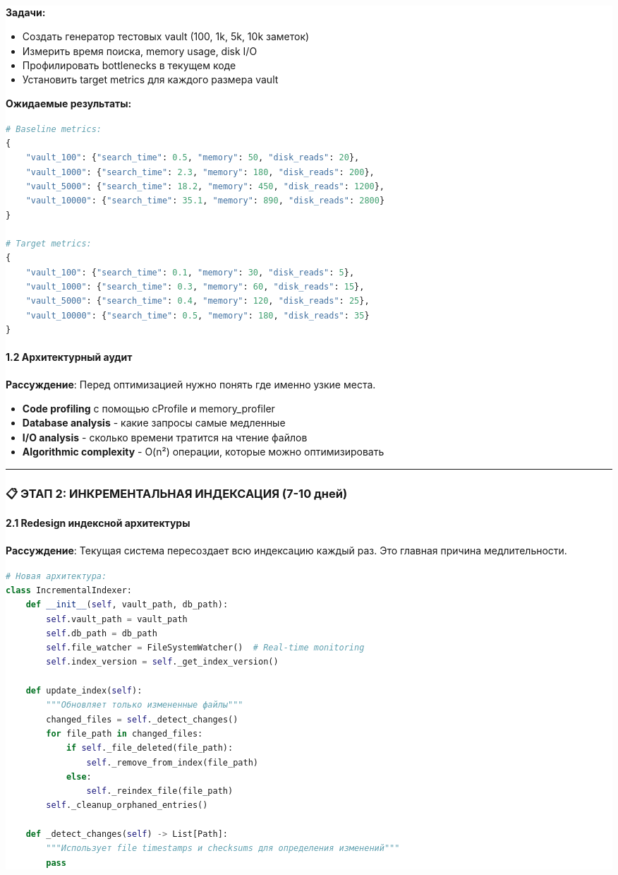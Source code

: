 **Задачи:**
- Создать генератор тестовых vault (100, 1k, 5k, 10k заметок)
- Измерить время поиска, memory usage, disk I/O
- Профилировать bottlenecks в текущем коде
- Установить target metrics для каждого размера vault

**Ожидаемые результаты:**
```python
# Baseline metrics:
{
    "vault_100": {"search_time": 0.5, "memory": 50, "disk_reads": 20},
    "vault_1000": {"search_time": 2.3, "memory": 180, "disk_reads": 200}, 
    "vault_5000": {"search_time": 18.2, "memory": 450, "disk_reads": 1200},
    "vault_10000": {"search_time": 35.1, "memory": 890, "disk_reads": 2800}
}

# Target metrics:
{
    "vault_100": {"search_time": 0.1, "memory": 30, "disk_reads": 5},
    "vault_1000": {"search_time": 0.3, "memory": 60, "disk_reads": 15},
    "vault_5000": {"search_time": 0.4, "memory": 120, "disk_reads": 25}, 
    "vault_10000": {"search_time": 0.5, "memory": 180, "disk_reads": 35}
}
```

#### **1.2 Архитектурный аудит**
**Рассуждение**: Перед оптимизацией нужно понять где именно узкие места.

- **Code profiling** с помощью cProfile и memory_profiler
- **Database analysis** - какие запросы самые медленные
- **I/O analysis** - сколько времени тратится на чтение файлов
- **Algorithmic complexity** - O(n²) операции, которые можно оптимизировать

---

### **📋 ЭТАП 2: ИНКРЕМЕНТАЛЬНАЯ ИНДЕКСАЦИЯ** (7-10 дней)

#### **2.1 Redesign индексной архитектуры**
**Рассуждение**: Текущая система пересоздает всю индексацию каждый раз. Это главная причина медлительности.

```python
# Новая архитектура:
class IncrementalIndexer:
    def __init__(self, vault_path, db_path):
        self.vault_path = vault_path
        self.db_path = db_path
        self.file_watcher = FileSystemWatcher()  # Real-time monitoring
        self.index_version = self._get_index_version()
    
    def update_index(self):
        """Обновляет только измененные файлы"""
        changed_files = self._detect_changes()
        for file_path in changed_files:
            if self._file_deleted(file_path):
                self._remove_from_index(file_path)
            else:
                self._reindex_file(file_path)
        self._cleanup_orphaned_entries()
    
    def _detect_changes(self) -> List[Path]:
        """Использует file timestamps и checksums для определения изменений"""
        pass
```

